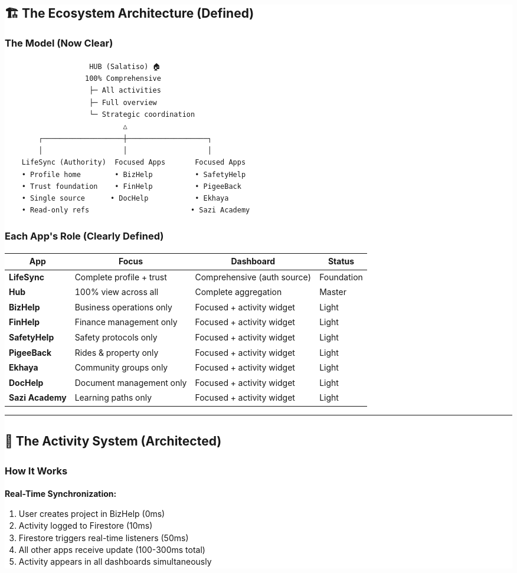 
## 🏗️ The Ecosystem Architecture (Defined)

### The Model (Now Clear)

```
                    HUB (Salatiso) 🏠
                   100% Comprehensive
                    ├─ All activities
                    ├─ Full overview
                    └─ Strategic coordination
                            △
        ┌───────────────────┼───────────────────┐
        │                   │                   │
    LifeSync (Authority)  Focused Apps       Focused Apps
    • Profile home        • BizHelp          • SafetyHelp
    • Trust foundation    • FinHelp          • PigeeBack
    • Single source      • DocHelp           • Ekhaya
    • Read-only refs                        • Sazi Academy
```

### Each App's Role (Clearly Defined)

| App | Focus | Dashboard | Status |
|-----|-------|-----------|--------|
| **LifeSync** | Complete profile + trust | Comprehensive (auth source) | Foundation |
| **Hub** | 100% view across all | Complete aggregation | Master |
| **BizHelp** | Business operations only | Focused + activity widget | Light |
| **FinHelp** | Finance management only | Focused + activity widget | Light |
| **SafetyHelp** | Safety protocols only | Focused + activity widget | Light |
| **PigeeBack** | Rides & property only | Focused + activity widget | Light |
| **Ekhaya** | Community groups only | Focused + activity widget | Light |
| **DocHelp** | Document management only | Focused + activity widget | Light |
| **Sazi Academy** | Learning paths only | Focused + activity widget | Light |

---

## 🔄 The Activity System (Architected)

### How It Works

**Real-Time Synchronization:**
1. User creates project in BizHelp (0ms)
2. Activity logged to Firestore (10ms)
3. Firestore triggers real-time listeners (50ms)
4. All other apps receive update (100-300ms total)
5. Activity appears in all dashboards simultaneously
